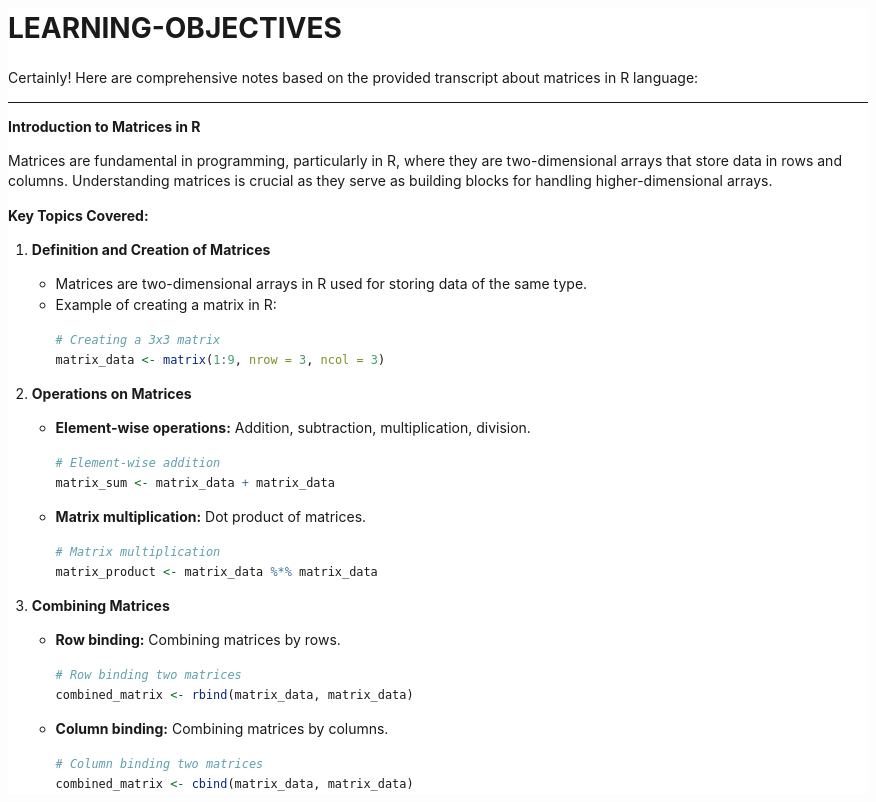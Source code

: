   # LEARNING-OBJECTIVES

Certainly! Here are comprehensive notes based on the provided transcript about matrices in R language:

---

**Introduction to Matrices in R**

Matrices are fundamental in programming, particularly in R, where they are two-dimensional arrays that store data in rows and columns. Understanding matrices is crucial as they serve as building blocks for handling higher-dimensional arrays.

**Key Topics Covered:**

1. **Definition and Creation of Matrices**
   - Matrices are two-dimensional arrays in R used for storing data of the same type.
   - Example of creating a matrix in R:
     ```r
     # Creating a 3x3 matrix
     matrix_data <- matrix(1:9, nrow = 3, ncol = 3)
     ```

2. **Operations on Matrices**
   - **Element-wise operations:** Addition, subtraction, multiplication, division.
     ```r
     # Element-wise addition
     matrix_sum <- matrix_data + matrix_data
     ```
   - **Matrix multiplication:** Dot product of matrices.
     ```r
     # Matrix multiplication
     matrix_product <- matrix_data %*% matrix_data
     ```

3. **Combining Matrices**
   - **Row binding:** Combining matrices by rows.
     ```r
     # Row binding two matrices
     combined_matrix <- rbind(matrix_data, matrix_data)
     ```
   - **Column binding:** Combining matrices by columns.
     ```r
     # Column binding two matrices
     combined_matrix <- cbind(matrix_data, matrix_data)
     ```

